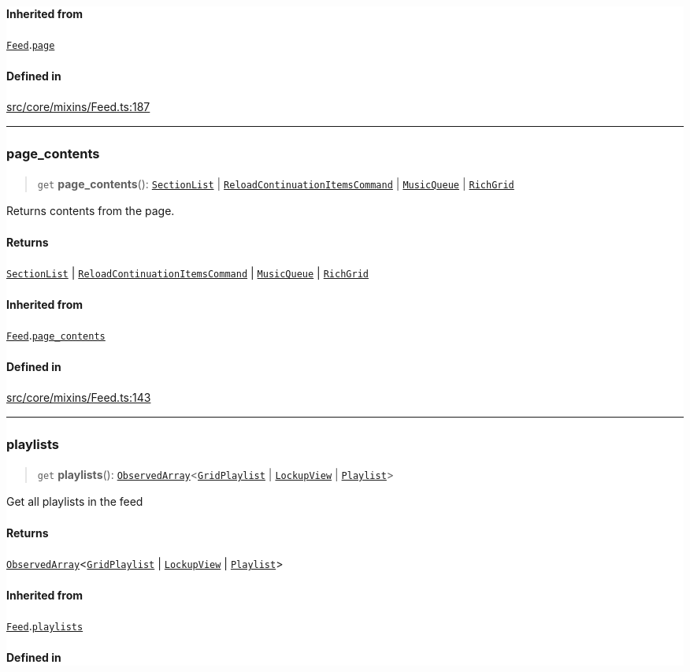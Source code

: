 #### Inherited from

[`Feed`](../../Mixins/classes/Feed.md).[`page`](../../Mixins/classes/Feed.md#page)

#### Defined in

[src/core/mixins/Feed.ts:187](https://github.com/LuanRT/YouTube.js/blob/eb21af33db708f0355f4fb15881f5d4fabc7b06c/src/core/mixins/Feed.ts#L187)

***

### page\_contents

> `get` **page\_contents**(): [`SectionList`](../../YTNodes/classes/SectionList.md) \| [`ReloadContinuationItemsCommand`](../../../classes/ReloadContinuationItemsCommand.md) \| [`MusicQueue`](../../YTNodes/classes/MusicQueue.md) \| [`RichGrid`](../../YTNodes/classes/RichGrid.md)

Returns contents from the page.

#### Returns

[`SectionList`](../../YTNodes/classes/SectionList.md) \| [`ReloadContinuationItemsCommand`](../../../classes/ReloadContinuationItemsCommand.md) \| [`MusicQueue`](../../YTNodes/classes/MusicQueue.md) \| [`RichGrid`](../../YTNodes/classes/RichGrid.md)

#### Inherited from

[`Feed`](../../Mixins/classes/Feed.md).[`page_contents`](../../Mixins/classes/Feed.md#page_contents)

#### Defined in

[src/core/mixins/Feed.ts:143](https://github.com/LuanRT/YouTube.js/blob/eb21af33db708f0355f4fb15881f5d4fabc7b06c/src/core/mixins/Feed.ts#L143)

***

### playlists

> `get` **playlists**(): [`ObservedArray`](../../Helpers/type-aliases/ObservedArray.md)\<[`GridPlaylist`](../../YTNodes/classes/GridPlaylist.md) \| [`LockupView`](../../YTNodes/classes/LockupView.md) \| [`Playlist`](../../YTNodes/classes/Playlist.md)\>

Get all playlists in the feed

#### Returns

[`ObservedArray`](../../Helpers/type-aliases/ObservedArray.md)\<[`GridPlaylist`](../../YTNodes/classes/GridPlaylist.md) \| [`LockupView`](../../YTNodes/classes/LockupView.md) \| [`Playlist`](../../YTNodes/classes/Playlist.md)\>

#### Inherited from

[`Feed`](../../Mixins/classes/Feed.md).[`playlists`](../../Mixins/classes/Feed.md#playlists)

#### Defined in
